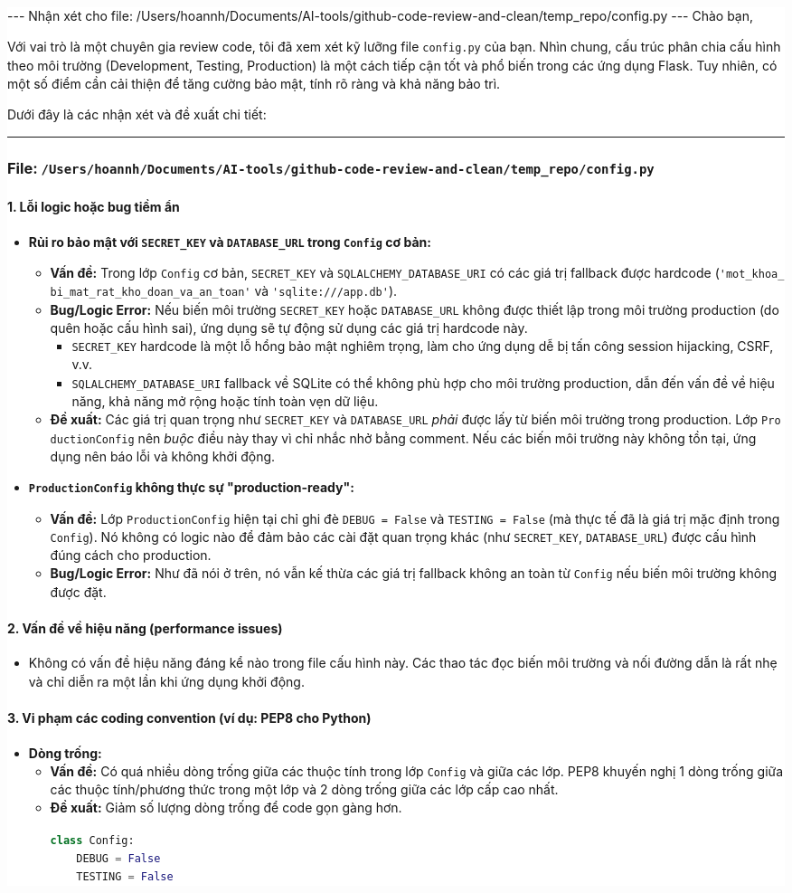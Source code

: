 --- Nhận xét cho file: /Users/hoannh/Documents/AI-tools/github-code-review-and-clean/temp_repo/config.py ---
Chào bạn,

Với vai trò là một chuyên gia review code, tôi đã xem xét kỹ lưỡng file `config.py` của bạn. Nhìn chung, cấu trúc phân chia cấu hình theo môi trường (Development, Testing, Production) là một cách tiếp cận tốt và phổ biến trong các ứng dụng Flask. Tuy nhiên, có một số điểm cần cải thiện để tăng cường bảo mật, tính rõ ràng và khả năng bảo trì.

Dưới đây là các nhận xét và đề xuất chi tiết:

---

### File: `/Users/hoannh/Documents/AI-tools/github-code-review-and-clean/temp_repo/config.py`

#### 1. Lỗi logic hoặc bug tiềm ẩn

*   **Rủi ro bảo mật với `SECRET_KEY` và `DATABASE_URL` trong `Config` cơ bản:**
    *   **Vấn đề:** Trong lớp `Config` cơ bản, `SECRET_KEY` và `SQLALCHEMY_DATABASE_URI` có các giá trị fallback được hardcode (`'mot_khoa_bi_mat_rat_kho_doan_va_an_toan'` và `'sqlite:///app.db'`).
    *   **Bug/Logic Error:** Nếu biến môi trường `SECRET_KEY` hoặc `DATABASE_URL` không được thiết lập trong môi trường production (do quên hoặc cấu hình sai), ứng dụng sẽ tự động sử dụng các giá trị hardcode này.
        *   `SECRET_KEY` hardcode là một lỗ hổng bảo mật nghiêm trọng, làm cho ứng dụng dễ bị tấn công session hijacking, CSRF, v.v.
        *   `SQLALCHEMY_DATABASE_URI` fallback về SQLite có thể không phù hợp cho môi trường production, dẫn đến vấn đề về hiệu năng, khả năng mở rộng hoặc tính toàn vẹn dữ liệu.
    *   **Đề xuất:** Các giá trị quan trọng như `SECRET_KEY` và `DATABASE_URL` *phải* được lấy từ biến môi trường trong production. Lớp `ProductionConfig` nên *buộc* điều này thay vì chỉ nhắc nhở bằng comment. Nếu các biến môi trường này không tồn tại, ứng dụng nên báo lỗi và không khởi động.

*   **`ProductionConfig` không thực sự "production-ready":**
    *   **Vấn đề:** Lớp `ProductionConfig` hiện tại chỉ ghi đè `DEBUG = False` và `TESTING = False` (mà thực tế đã là giá trị mặc định trong `Config`). Nó không có logic nào để đảm bảo các cài đặt quan trọng khác (như `SECRET_KEY`, `DATABASE_URL`) được cấu hình đúng cách cho production.
    *   **Bug/Logic Error:** Như đã nói ở trên, nó vẫn kế thừa các giá trị fallback không an toàn từ `Config` nếu biến môi trường không được đặt.

#### 2. Vấn đề về hiệu năng (performance issues)

*   Không có vấn đề hiệu năng đáng kể nào trong file cấu hình này. Các thao tác đọc biến môi trường và nối đường dẫn là rất nhẹ và chỉ diễn ra một lần khi ứng dụng khởi động.

#### 3. Vi phạm các coding convention (ví dụ: PEP8 cho Python)

*   **Dòng trống:**
    *   **Vấn đề:** Có quá nhiều dòng trống giữa các thuộc tính trong lớp `Config` và giữa các lớp. PEP8 khuyến nghị 1 dòng trống giữa các thuộc tính/phương thức trong một lớp và 2 dòng trống giữa các lớp cấp cao nhất.
    *   **Đề xuất:** Giảm số lượng dòng trống để code gọn gàng hơn.
        ```python
        class Config:
            DEBUG = False
            TESTING = False
